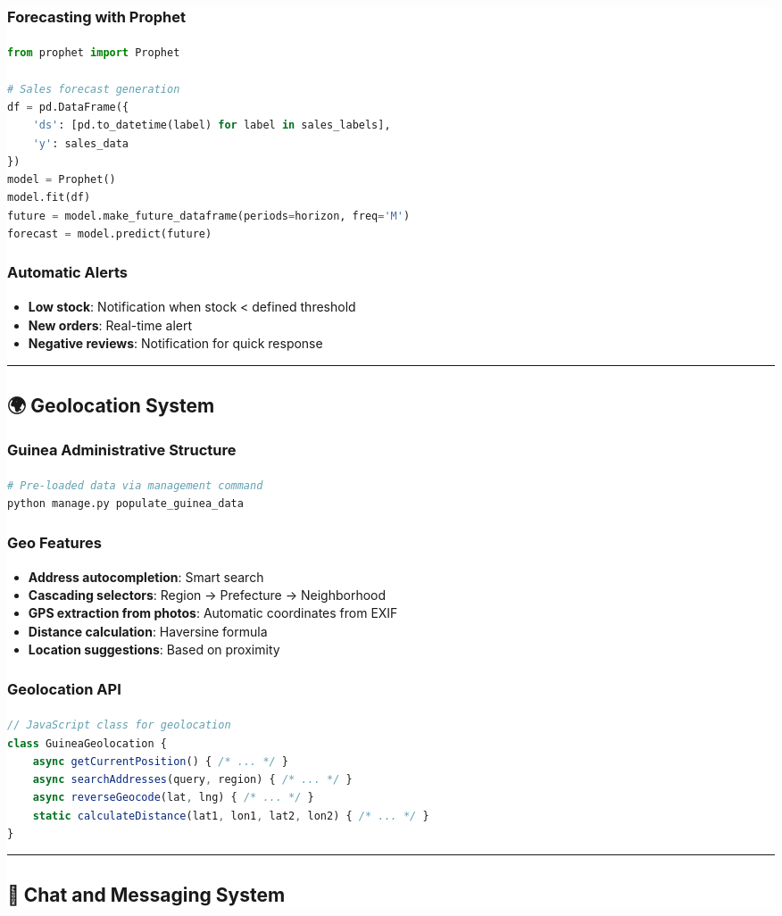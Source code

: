 ### Forecasting with Prophet
```python
from prophet import Prophet

# Sales forecast generation
df = pd.DataFrame({
    'ds': [pd.to_datetime(label) for label in sales_labels],
    'y': sales_data
})
model = Prophet()
model.fit(df)
future = model.make_future_dataframe(periods=horizon, freq='M')
forecast = model.predict(future)
```

### Automatic Alerts
- **Low stock**: Notification when stock < defined threshold
- **New orders**: Real-time alert
- **Negative reviews**: Notification for quick response

---

## 🌍 Geolocation System

### Guinea Administrative Structure
```python
# Pre-loaded data via management command
python manage.py populate_guinea_data
```

### Geo Features
- **Address autocompletion**: Smart search
- **Cascading selectors**: Region → Prefecture → Neighborhood
- **GPS extraction from photos**: Automatic coordinates from EXIF
- **Distance calculation**: Haversine formula
- **Location suggestions**: Based on proximity

### Geolocation API
```javascript
// JavaScript class for geolocation
class GuineaGeolocation {
    async getCurrentPosition() { /* ... */ }
    async searchAddresses(query, region) { /* ... */ }
    async reverseGeocode(lat, lng) { /* ... */ }
    static calculateDistance(lat1, lon1, lat2, lon2) { /* ... */ }
}
```

---

## 💬 Chat and Messaging System
